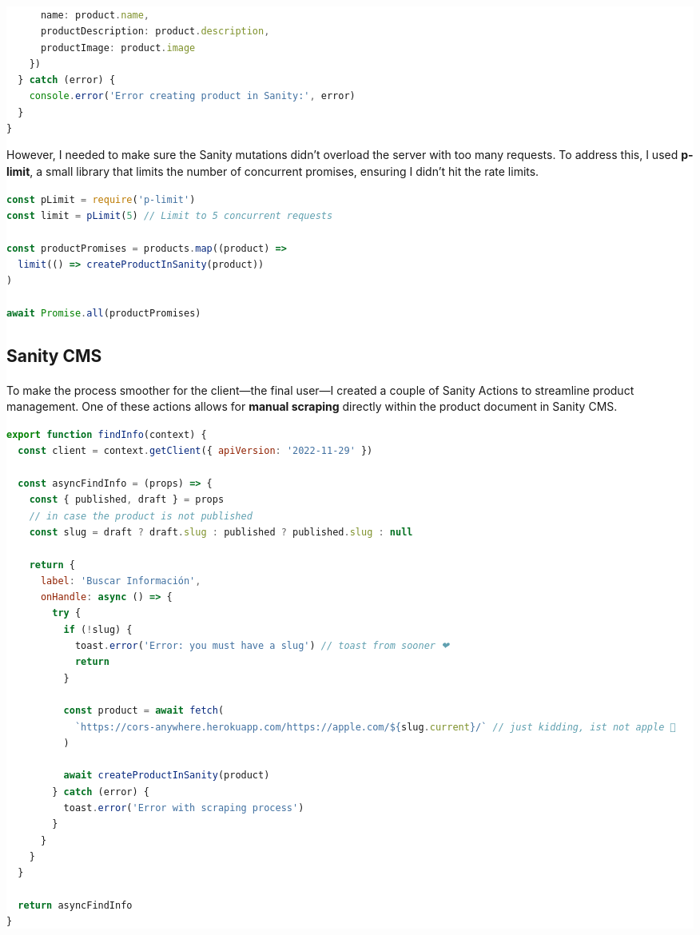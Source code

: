 ```javascript
      name: product.name,
      productDescription: product.description,
      productImage: product.image
    })
  } catch (error) {
    console.error('Error creating product in Sanity:', error)
  }
}
```

However, I needed to make sure the Sanity mutations didn’t overload the server with too many requests. To address this, I used **p-limit**, a small library that limits the number of concurrent promises, ensuring I didn’t hit the rate limits.

```javascript
const pLimit = require('p-limit')
const limit = pLimit(5) // Limit to 5 concurrent requests

const productPromises = products.map((product) =>
  limit(() => createProductInSanity(product))
)

await Promise.all(productPromises)
```

## Sanity CMS

To make the process smoother for the client—the final user—I created a couple of Sanity Actions to streamline product management. One of these actions allows for **manual scraping** directly within the product document in Sanity CMS.

```javascript
export function findInfo(context) {
  const client = context.getClient({ apiVersion: '2022-11-29' })

  const asyncFindInfo = (props) => {
    const { published, draft } = props
    // in case the product is not published
    const slug = draft ? draft.slug : published ? published.slug : null

    return {
      label: 'Buscar Información',
      onHandle: async () => {
        try {
          if (!slug) {
            toast.error('Error: you must have a slug') // toast from sooner ❤
            return
          }

          const product = await fetch(
            `https://cors-anywhere.herokuapp.com/https://apple.com/${slug.current}/` // just kidding, ist not apple 🤣
          )

          await createProductInSanity(product)
        } catch (error) {
          toast.error('Error with scraping process')
        }
      }
    }
  }

  return asyncFindInfo
}
```